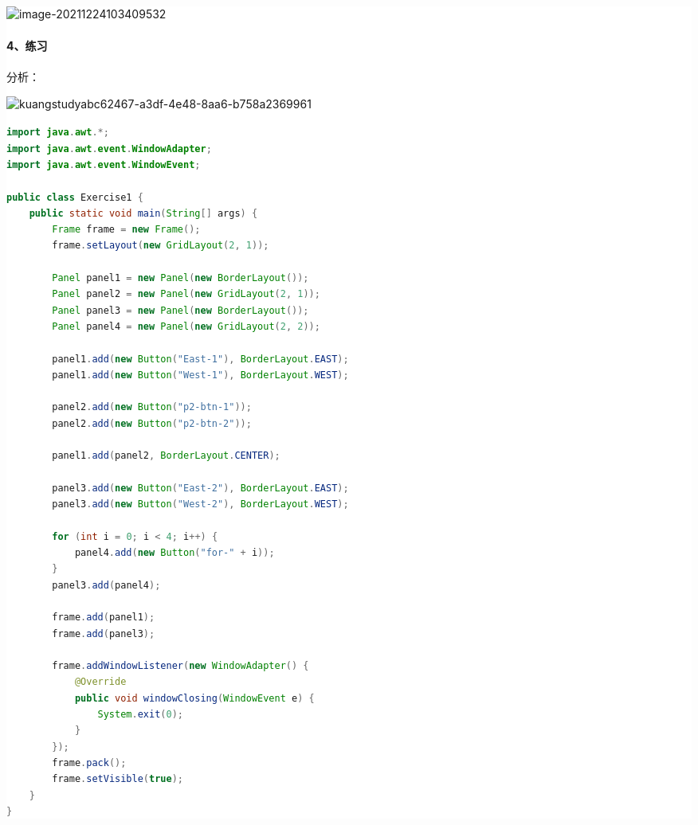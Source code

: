![image-20211224103409532](/FILES/image/00bd7ffe.png)

#### 4、练习

分析：

![kuangstudyabc62467-a3df-4e48-8aa6-b758a2369961](/FILES/image/5c904b20.png)

```java
import java.awt.*;
import java.awt.event.WindowAdapter;
import java.awt.event.WindowEvent;

public class Exercise1 {
    public static void main(String[] args) {
        Frame frame = new Frame();
        frame.setLayout(new GridLayout(2, 1));

        Panel panel1 = new Panel(new BorderLayout());
        Panel panel2 = new Panel(new GridLayout(2, 1));
        Panel panel3 = new Panel(new BorderLayout());
        Panel panel4 = new Panel(new GridLayout(2, 2));

        panel1.add(new Button("East-1"), BorderLayout.EAST);
        panel1.add(new Button("West-1"), BorderLayout.WEST);

        panel2.add(new Button("p2-btn-1"));
        panel2.add(new Button("p2-btn-2"));

        panel1.add(panel2, BorderLayout.CENTER);

        panel3.add(new Button("East-2"), BorderLayout.EAST);
        panel3.add(new Button("West-2"), BorderLayout.WEST);

        for (int i = 0; i < 4; i++) {
            panel4.add(new Button("for-" + i));
        }
        panel3.add(panel4);

        frame.add(panel1);
        frame.add(panel3);

        frame.addWindowListener(new WindowAdapter() {
            @Override
            public void windowClosing(WindowEvent e) {
                System.exit(0);
            }
        });
        frame.pack();
        frame.setVisible(true);
    }
}
```
